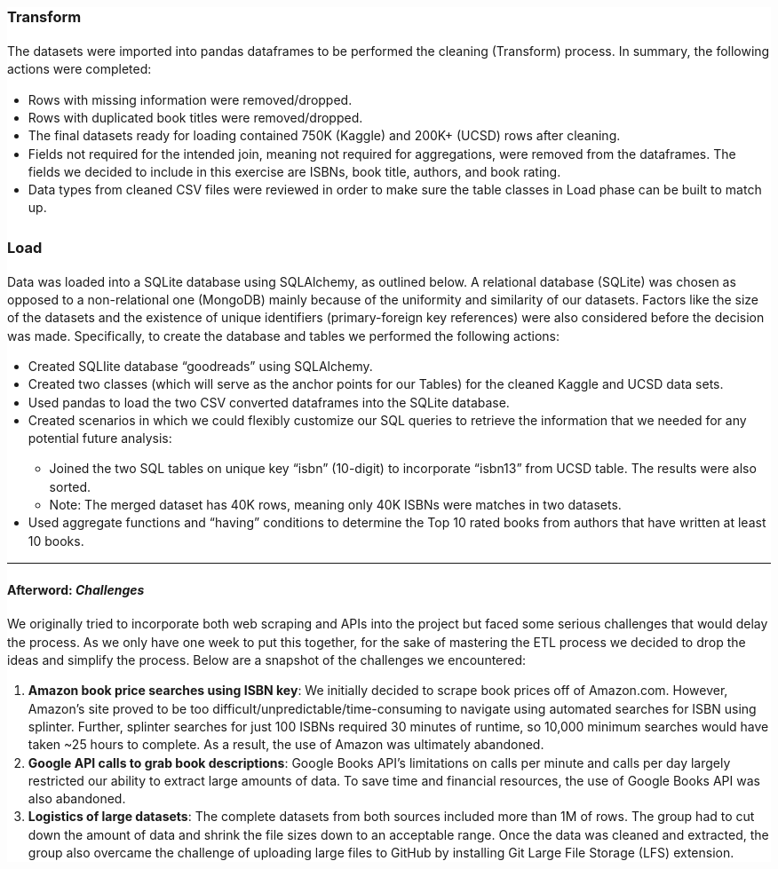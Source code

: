 ### Transform
The datasets were imported into pandas dataframes to be performed the cleaning (Transform) process. In summary, the following actions were completed:
<ul>
  <li>Rows with missing information were removed/dropped.</li>
  <li>Rows with duplicated book titles were removed/dropped.</li>
  <li>The final datasets ready for loading contained 750K (Kaggle) and 200K+ (UCSD) rows after cleaning.</li>
  <li>Fields not required for the intended join, meaning not required for aggregations, were removed from the dataframes. The fields we decided to include in this exercise are ISBNs, book title, authors, and book rating.</li>
  <li>Data types from cleaned CSV files were reviewed in order to make sure the table classes in Load phase can be built to match up.</li>
</ul>

### Load
Data was loaded into a SQLite database using SQLAlchemy, as outlined below. A relational database (SQLite) was chosen as opposed to a non-relational one (MongoDB) mainly because of the uniformity and similarity of our datasets. Factors like the size of the datasets and the existence of unique identifiers (primary-foreign key references) were also considered before the decision was made. Specifically, to create the database and tables we performed the following actions:
<ul>
  <li>Created SQLIite database “goodreads” using SQLAlchemy.</li>
  <li>Created two classes (which will serve as the anchor points for our Tables) for the cleaned Kaggle and UCSD data sets.</li>
  <li>Used pandas to load the two CSV converted dataframes into the SQLite database.</li>
  <li>Created scenarios in which we could flexibly customize our SQL queries to retrieve the information that we needed for any potential future analysis:</li>
  <ul>
    <li>Joined the two SQL tables on unique key “isbn” (10-digit) to incorporate “isbn13” from UCSD table. The results were also sorted.</li>
    <li>Note: The merged dataset has 40K rows, meaning only 40K ISBNs were matches in two datasets.</li>
  </ul>
  <li>Used aggregate functions and “having” conditions to determine the Top 10 rated books from authors that have written at least 10 books.</li>
</ul>


<hr>

#### Afterword: <em>Challenges</em>
We originally tried to incorporate both web scraping and APIs into the project but faced some serious challenges that would delay the process. As we only have one week to put this together, for the sake of mastering the ETL process we decided to drop the ideas and simplify the process. Below are a snapshot of the challenges we encountered:

<ol>
  <li><strong>Amazon book price searches using ISBN key</strong>: We initially decided to scrape book prices off of Amazon.com. However, Amazon’s site proved to be too difficult/unpredictable/time-consuming to navigate using automated searches for ISBN using splinter. Further, splinter searches for just 100 ISBNs required 30 minutes of runtime, so 10,000 minimum searches would have taken ~25 hours to complete. As a result, the use of Amazon was ultimately abandoned.</li>
  <li><strong>Google API calls to grab book descriptions</strong>: Google Books API’s limitations on calls per minute and calls per day largely restricted our ability to extract large amounts of data. To save time and financial resources, the use of Google Books API was also abandoned.</li>
  <li><strong>Logistics of large datasets</strong>: The complete datasets from both sources included more than 1M of rows. The group had to cut down the amount of data and shrink the file sizes down to an acceptable range. Once the data was cleaned and extracted, the group also overcame the challenge of uploading large files to GitHub by installing Git Large File Storage (LFS) extension.</li>